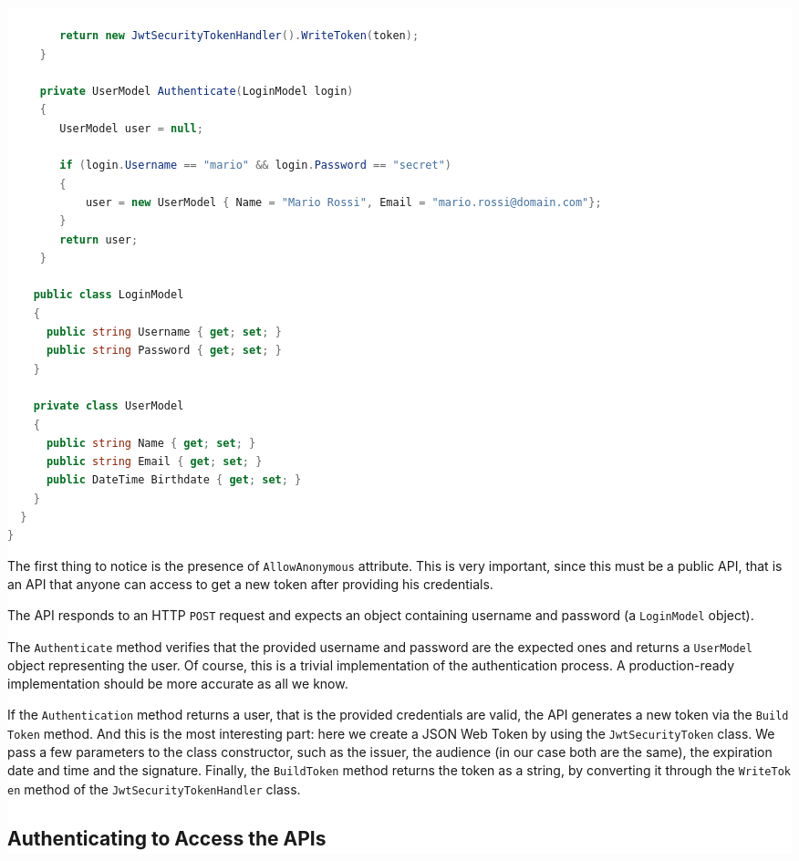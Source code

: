 ```csharp

     	return new JwtSecurityTokenHandler().WriteToken(token);
     }

     private UserModel Authenticate(LoginModel login)
     {
     	UserModel user = null;

     	if (login.Username == "mario" && login.Password == "secret")
     	{
     		user = new UserModel { Name = "Mario Rossi", Email = "mario.rossi@domain.com"};
     	}
     	return user;
     }

    public class LoginModel
    {
      public string Username { get; set; }
      public string Password { get; set; }
    }

    private class UserModel
    {
      public string Name { get; set; }
      public string Email { get; set; }
      public DateTime Birthdate { get; set; }
    }
  }
}
```

The first thing to notice is the presence of `AllowAnonymous` attribute. This is very important, since this must be a public API, that is an API that anyone can access to get a new token after providing his credentials.

The API responds to an HTTP `POST` request and expects an object containing username and password (a `LoginModel` object).

The `Authenticate` method verifies that the provided username and password are the expected ones and returns a `UserModel` object representing the user. Of course, this is a trivial implementation of the authentication process. A production-ready implementation should be more accurate as all we know.

If the `Authentication` method returns a user, that is the provided credentials are valid, the API generates a new token via the `BuildToken` method. And this is the most interesting part: here we create a JSON Web Token by using the `JwtSecurityToken` class. We pass a few parameters to the class constructor, such as the issuer, the audience (in our case both are the same), the expiration date and time and the signature. Finally, the `BuildToken` method returns the token as a string, by converting it through the `WriteToken` method of the `JwtSecurityTokenHandler` class.

## Authenticating to Access the APIs
